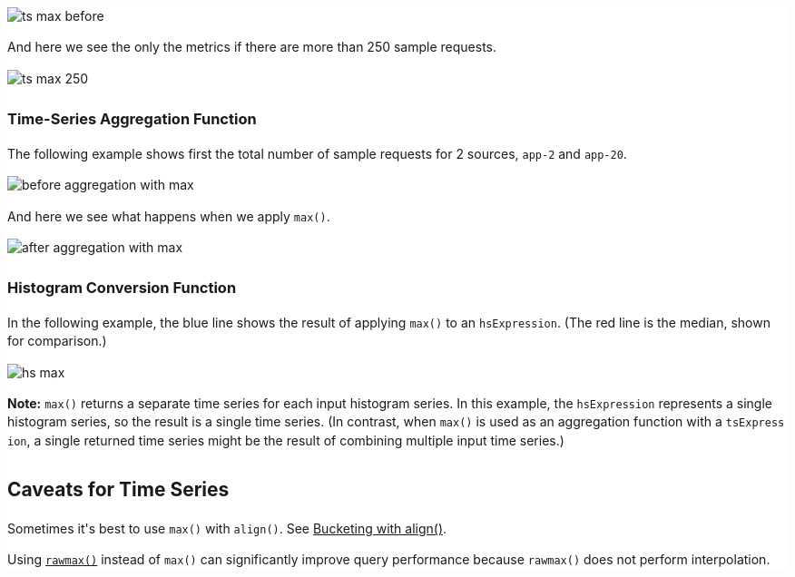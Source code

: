 ![ts max before](images/ts_max_comparison_before.png)

And here we see the only the metrics if there are more than 250 sample requests.

![ts max 250](images/ts_max_comparison_after.png)


### Time-Series Aggregation Function

The following example shows first the total number of sample requests for 2 sources, `app-2` and `app-20`.

![before aggregation with max](images/ts_max_aggr_before.png)

And here we see what happens when we apply `max()`.

![after aggregation with max](images/ts_max_aggr_after.png)

### Histogram Conversion Function

In the following example, the blue line shows the result of applying `max()` to an `hsExpression`. (The red line is the median, shown for comparison.)

![hs max](images/hs_max.png)

**Note:**  `max()` returns a separate time series for each input histogram series. In this example, the `hsExpression` represents a single histogram series, so the result is a single time series. (In contrast, when `max()` is used as an aggregation function with a `tsExpression`, a single returned time series might be the result of combining multiple input time series.)


## Caveats for Time Series

Sometimes it's best to use `max()` with `align()`.
See [Bucketing with align()](query_language_align_function.html).

Using [`rawmax()`](ts_rawmax.html) instead of `max()` can significantly improve query performance because `rawmax()` does not perform interpolation.
